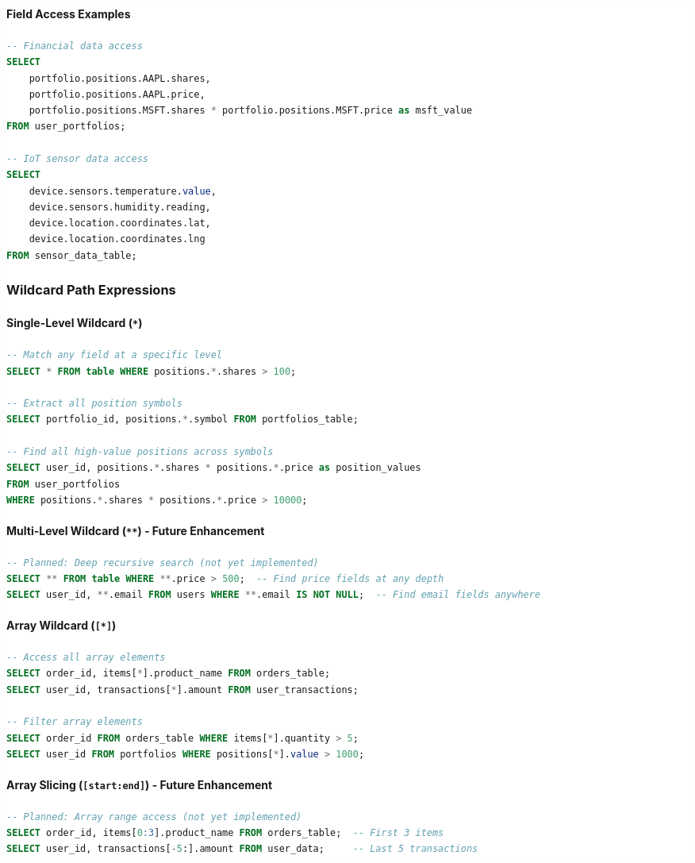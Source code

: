 #### Field Access Examples
```sql
-- Financial data access
SELECT
    portfolio.positions.AAPL.shares,
    portfolio.positions.AAPL.price,
    portfolio.positions.MSFT.shares * portfolio.positions.MSFT.price as msft_value
FROM user_portfolios;

-- IoT sensor data access
SELECT
    device.sensors.temperature.value,
    device.sensors.humidity.reading,
    device.location.coordinates.lat,
    device.location.coordinates.lng
FROM sensor_data_table;
```

### Wildcard Path Expressions

#### Single-Level Wildcard (`*`)
```sql
-- Match any field at a specific level
SELECT * FROM table WHERE positions.*.shares > 100;

-- Extract all position symbols
SELECT portfolio_id, positions.*.symbol FROM portfolios_table;

-- Find all high-value positions across symbols
SELECT user_id, positions.*.shares * positions.*.price as position_values
FROM user_portfolios
WHERE positions.*.shares * positions.*.price > 10000;
```

#### Multi-Level Wildcard (`**`) - Future Enhancement
```sql
-- Planned: Deep recursive search (not yet implemented)
SELECT ** FROM table WHERE **.price > 500;  -- Find price fields at any depth
SELECT user_id, **.email FROM users WHERE **.email IS NOT NULL;  -- Find email fields anywhere
```

#### Array Wildcard (`[*]`)
```sql
-- Access all array elements
SELECT order_id, items[*].product_name FROM orders_table;
SELECT user_id, transactions[*].amount FROM user_transactions;

-- Filter array elements
SELECT order_id FROM orders_table WHERE items[*].quantity > 5;
SELECT user_id FROM portfolios WHERE positions[*].value > 1000;
```

#### Array Slicing (`[start:end]`) - Future Enhancement
```sql
-- Planned: Array range access (not yet implemented)
SELECT order_id, items[0:3].product_name FROM orders_table;  -- First 3 items
SELECT user_id, transactions[-5:].amount FROM user_data;     -- Last 5 transactions
```
